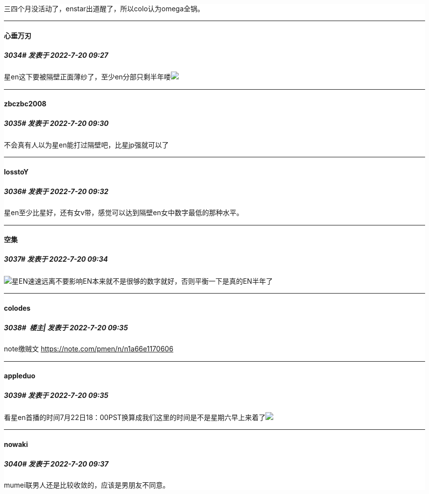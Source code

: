 三四个月没活动了，enstar出道醒了，所以colo认为omega全锅。

*****

####  心垂万刃  
##### 3034#       发表于 2022-7-20 09:27

星en这下要被隔壁正面薄纱了，至少en分部只剩半年喽<img src="https://static.saraba1st.com/image/smiley/face2017/035.png" referrerpolicy="no-referrer">

*****

####  zbczbc2008  
##### 3035#       发表于 2022-7-20 09:30

不会真有人以为星en能打过隔壁吧，比星jp强就可以了

*****

####  losstoY  
##### 3036#       发表于 2022-7-20 09:32

星en至少比星好，还有女v带，感觉可以达到隔壁en女中数字最低的那种水平。



*****

####  空集  
##### 3037#       发表于 2022-7-20 09:34

<img src="https://static.saraba1st.com/image/smiley/face2017/067.png" referrerpolicy="no-referrer">星EN速速远离不要影响EN本来就不是很够的数字就好，否则平衡一下是真的EN半年了 

*****

####  colodes  
##### 3038#         楼主| 发表于 2022-7-20 09:35

note缴贼文
https://note.com/pmen/n/n1a66e1170606

*****

####  appleduo  
##### 3039#       发表于 2022-7-20 09:35

看星en首播的时间7月22日18：00PST换算成我们这里的时间是不是星期六早上来着了<img src="https://static.saraba1st.com/image/smiley/face2017/006.png" referrerpolicy="no-referrer">

*****

####  nowaki  
##### 3040#       发表于 2022-7-20 09:37

mumei联男人还是比较收敛的，应该是男朋友不同意。
